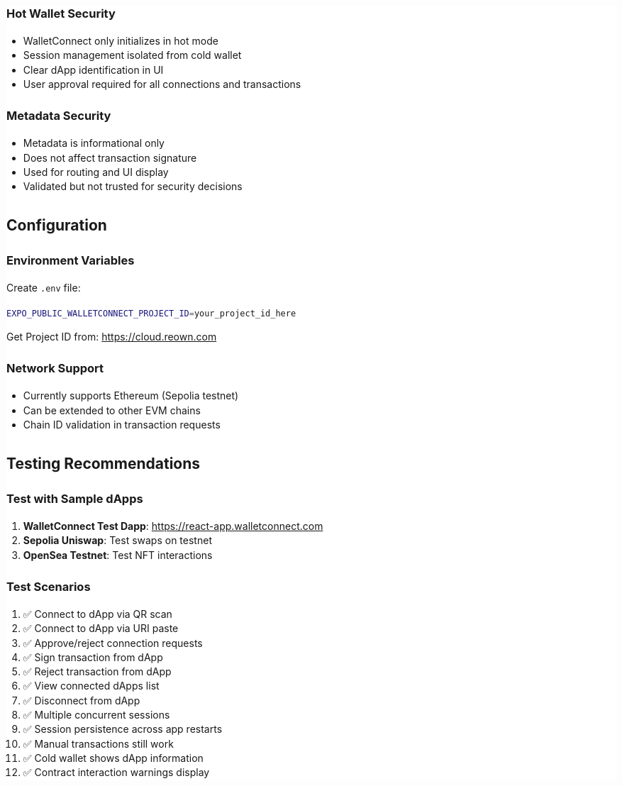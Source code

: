 ### Hot Wallet Security

- WalletConnect only initializes in hot mode
- Session management isolated from cold wallet
- Clear dApp identification in UI
- User approval required for all connections and transactions

### Metadata Security

- Metadata is informational only
- Does not affect transaction signature
- Used for routing and UI display
- Validated but not trusted for security decisions

## Configuration

### Environment Variables

Create `.env` file:

```bash
EXPO_PUBLIC_WALLETCONNECT_PROJECT_ID=your_project_id_here
```

Get Project ID from: https://cloud.reown.com

### Network Support

- Currently supports Ethereum (Sepolia testnet)
- Can be extended to other EVM chains
- Chain ID validation in transaction requests

## Testing Recommendations

### Test with Sample dApps

1. **WalletConnect Test Dapp**: https://react-app.walletconnect.com
2. **Sepolia Uniswap**: Test swaps on testnet
3. **OpenSea Testnet**: Test NFT interactions

### Test Scenarios

1. ✅ Connect to dApp via QR scan
2. ✅ Connect to dApp via URI paste
3. ✅ Approve/reject connection requests
4. ✅ Sign transaction from dApp
5. ✅ Reject transaction from dApp
6. ✅ View connected dApps list
7. ✅ Disconnect from dApp
8. ✅ Multiple concurrent sessions
9. ✅ Session persistence across app restarts
10. ✅ Manual transactions still work
11. ✅ Cold wallet shows dApp information
12. ✅ Contract interaction warnings display
